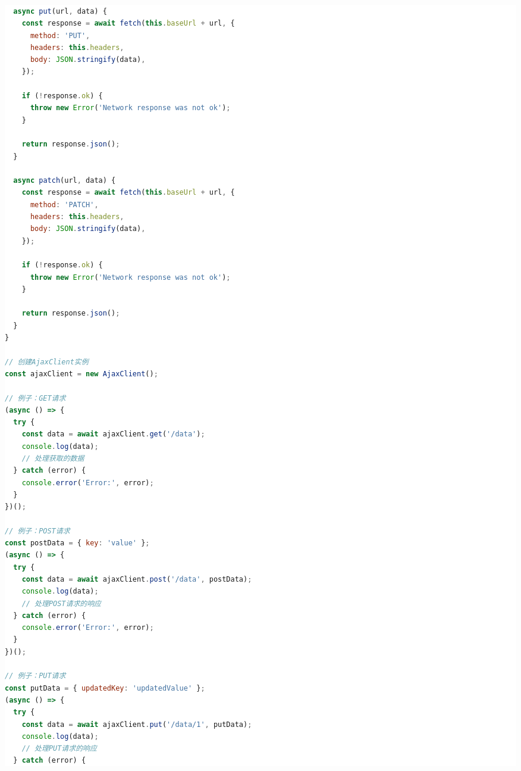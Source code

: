 ```js
  async put(url, data) {
    const response = await fetch(this.baseUrl + url, {
      method: 'PUT',
      headers: this.headers,
      body: JSON.stringify(data),
    });

    if (!response.ok) {
      throw new Error('Network response was not ok');
    }

    return response.json();
  }

  async patch(url, data) {
    const response = await fetch(this.baseUrl + url, {
      method: 'PATCH',
      headers: this.headers,
      body: JSON.stringify(data),
    });

    if (!response.ok) {
      throw new Error('Network response was not ok');
    }

    return response.json();
  }
}

// 创建AjaxClient实例
const ajaxClient = new AjaxClient();

// 例子：GET请求
(async () => {
  try {
    const data = await ajaxClient.get('/data');
    console.log(data);
    // 处理获取的数据
  } catch (error) {
    console.error('Error:', error);
  }
})();

// 例子：POST请求
const postData = { key: 'value' };
(async () => {
  try {
    const data = await ajaxClient.post('/data', postData);
    console.log(data);
    // 处理POST请求的响应
  } catch (error) {
    console.error('Error:', error);
  }
})();

// 例子：PUT请求
const putData = { updatedKey: 'updatedValue' };
(async () => {
  try {
    const data = await ajaxClient.put('/data/1', putData);
    console.log(data);
    // 处理PUT请求的响应
  } catch (error) {
```